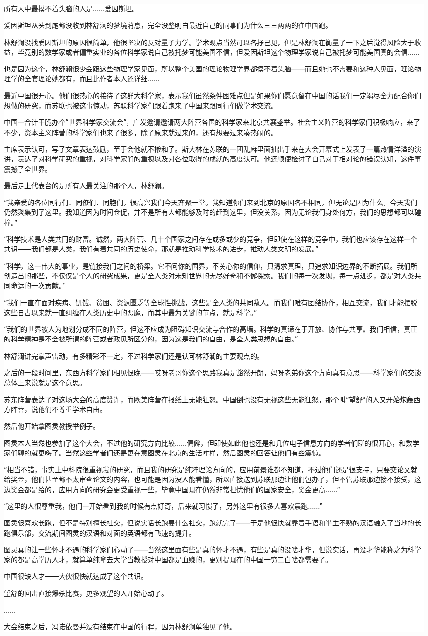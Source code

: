所有人中最摸不着头脑的人是……爱因斯坦。

爱因斯坦从头到尾都没收到林舒澜的梦境消息，完全没整明白最近自己的同事们为什么三三两两的往中国跑。

林舒澜没找爱因斯坦的原因很简单，他很坚决的反对量子力学。学术观点当然可以各抒己见，但是林舒澜在衡量了一下之后觉得风险大于收益，毕竟别的数学家或者偏重实业的各位科学家说自己被托梦可能美国不信，但爱因斯坦这个物理学家说自己被托梦可能美国真的会信……

也是因为这个，林舒澜很少会跟这些物理学家见面，所以整个美国的理论物理学界都摸不着头脑——而且她也不需要和这种人见面，理论物理学的全套理论她都有，而且比作者本人还详细……

最近中国很开心。他们很热心的接待了这群大科学家，表示我们虽然条件困难点但是如果你们愿意留在中国的话我们一定竭尽全力配合你们想做的研究，而苏联也被这事惊动，苏联科学家们跟着跑来了中国来跟同行们做学术交流。

中国一合计干脆办个“世界科学家交流会”，广发邀请邀请两大阵营各国的科学家来北京共襄盛举。社会主义阵营的科学家们积极响应，来了不少，资本主义阵营的科学家们也来了很多，除了原来就过来的，还有想要过来凑热闹的。

主席表示认可，写了文章表达鼓励，至于会他就不掺和了。斯大林在苏联的一团乱麻里面抽出手来在大会开幕式上发表了一篇热情洋溢的演讲，表达了对科学研究的重视，对科学家们的重视以及对各位取得的成就的高度认可。他还顺便检讨了自己对于相对论的错误认知，这件事震撼了全世界。

最后走上代表台的是所有人最关注的那个人，林舒澜。

“我亲爱的各位同行们、同僚们、同胞们，很高兴我们今天齐聚一堂。我知道你们来到北京的原因各不相同，但无论是因为什么，今天我们仍然聚集到了这里。我知道因为时间仓促，并不是所有人都能够及时的赶到这里，但没关系，因为无论我们身处何方，我们的思想都可以碰撞。”

“科学技术是人类共同的财富。诚然，两大阵营、几十个国家之间存在或多或少的竞争，但即使在这样的竞争中，我们也应该存在这样一个共识——我们都是人类，我们有着共同的历史使命，那就是推动科学技术的进步，推动人类文明的发展。”

“科学，这一伟大的事业，是链接我们之间的桥梁。它不问你的国界，不关心你的信仰，只渴求真理，只追求知识边界的不断拓展。我们所创造出的那些，不仅仅是个人的研究成果，更是全人类对未知世界的无尽好奇和不懈探索。我们的每一次发现，每一点进步，都是对人类共同命运的一次贡献。”

“我们一直在面对疾病、饥饿、贫困、资源匮乏等全球性挑战，这些是全人类的共同敌人。而我们唯有团结协作，相互交流，我们才能摆脱这些自古以来就一直纠缠在人类历史中的恶魔，而其中最为关键的节点，就是科学。”

“我们的世界被人为地划分成不同的阵营，但这不应成为阻碍知识交流与合作的高墙。科学的真谛在于开放、协作与共享。我们相信，真正的科学精神是不会被所谓的阵营或者政见所区分的，因为这是我们的自由，是全人类思想的自由。”

林舒澜讲完掌声雷动，有多精彩不一定，不过科学家们还是认可林舒澜的主要观点的。

之后的一段时间里，东西方科学家们相见恨晚——哎呀老哥你这个思路我真是豁然开朗，妈呀老弟你这个方向真有意思——科学家们的交谈总体上来说就是这个意思。

苏东阵营表达了对这场大会的高度赞许，而欧美阵营在报纸上无能狂怒。中国倒也没有无视这些无能狂怒，那个叫“望舒”的人又开始炮轰西方阵营，说他们不尊重学术自由。

然后他开始拿图灵教授举例子。

图灵本人当然也参加了这个大会，不过他的研究方向比较……偏僻，但即使如此他也还是和几位电子信息方向的学者们聊的很开心，和数学家们聊的就更嗨了。当然这些学者们还是更在意图灵在北京的生活咋样，然后图灵的回答让他们有些震惊。

“相当不错，事实上中科院很重视我的研究，而且我的研究是纯粹理论方向的，应用前景谁都不知道，不过他们还是很支持，只要交论文就给奖金，他们甚至都不太审查论文的内容，也可能是因为没人能看懂，所以直接送到苏联那边让他们包办了，但不管苏联那边接不接受，这边奖金都是给的，应用方向的研究会更受重视一些，毕竟中国现在仍然非常担忧他们的国家安全，奖金更高……”

“这里的人很尊重我，他们一开始看到我的时候有点好奇，后来就习惯了，另外这里有很多人喜欢晨跑……”

图灵很喜欢长跑，但不是特别擅长社交，但说实话长跑要什么社交，跑就完了——于是他很快就靠着手语和半生不熟的汉语融入了当地的长跑俱乐部，交流期间图灵的汉语和对面的英语都有飞速的提升。

图灵真的让一些怀才不遇的科学家们心动了——当然这里面有些是真的怀才不遇，有些是真的没啥才华，但说实话，再没才华能称之为科学家的都是高学历人才，就算单纯拿去大学当教授对中国都是血赚的，更别提现在的中国一穷二白啥都需要了。

中国很缺人才——大伙很快就达成了这个共识。

望舒的回击直接爆杀比赛，更多观望的人开始心动了。

……

大会结束之后，冯诺依曼并没有结束在中国的行程，因为林舒澜单独见了他。
